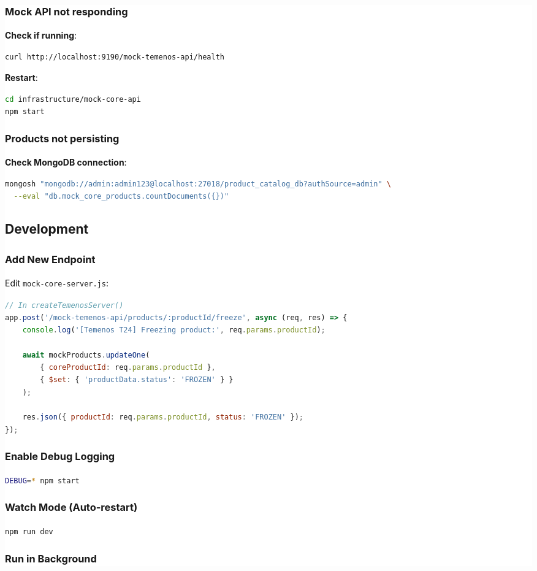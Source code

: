 ### Mock API not responding

**Check if running**:
```bash
curl http://localhost:9190/mock-temenos-api/health
```

**Restart**:
```bash
cd infrastructure/mock-core-api
npm start
```

### Products not persisting

**Check MongoDB connection**:
```bash
mongosh "mongodb://admin:admin123@localhost:27018/product_catalog_db?authSource=admin" \
  --eval "db.mock_core_products.countDocuments({})"
```

## Development

### Add New Endpoint

Edit `mock-core-server.js`:

```javascript
// In createTemenosServer()
app.post('/mock-temenos-api/products/:productId/freeze', async (req, res) => {
    console.log('[Temenos T24] Freezing product:', req.params.productId);

    await mockProducts.updateOne(
        { coreProductId: req.params.productId },
        { $set: { 'productData.status': 'FROZEN' } }
    );

    res.json({ productId: req.params.productId, status: 'FROZEN' });
});
```

### Enable Debug Logging

```bash
DEBUG=* npm start
```

### Watch Mode (Auto-restart)

```bash
npm run dev
```

### Run in Background
